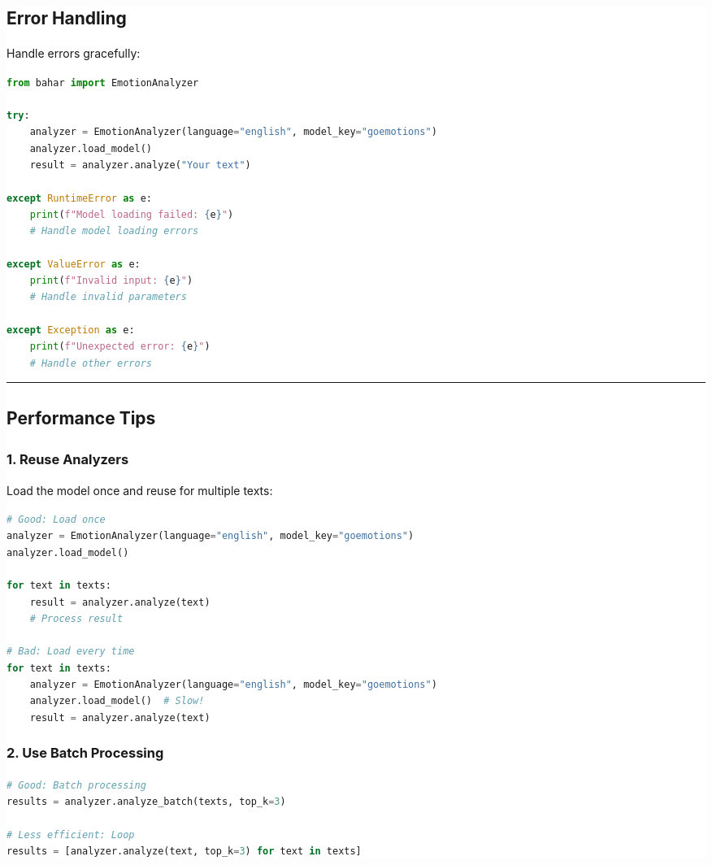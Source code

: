 
## Error Handling

Handle errors gracefully:

```python
from bahar import EmotionAnalyzer

try:
    analyzer = EmotionAnalyzer(language="english", model_key="goemotions")
    analyzer.load_model()
    result = analyzer.analyze("Your text")

except RuntimeError as e:
    print(f"Model loading failed: {e}")
    # Handle model loading errors

except ValueError as e:
    print(f"Invalid input: {e}")
    # Handle invalid parameters

except Exception as e:
    print(f"Unexpected error: {e}")
    # Handle other errors
```

---

## Performance Tips

### 1. Reuse Analyzers

Load the model once and reuse for multiple texts:

```python
# Good: Load once
analyzer = EmotionAnalyzer(language="english", model_key="goemotions")
analyzer.load_model()

for text in texts:
    result = analyzer.analyze(text)
    # Process result

# Bad: Load every time
for text in texts:
    analyzer = EmotionAnalyzer(language="english", model_key="goemotions")
    analyzer.load_model()  # Slow!
    result = analyzer.analyze(text)
```

### 2. Use Batch Processing

```python
# Good: Batch processing
results = analyzer.analyze_batch(texts, top_k=3)

# Less efficient: Loop
results = [analyzer.analyze(text, top_k=3) for text in texts]
```
